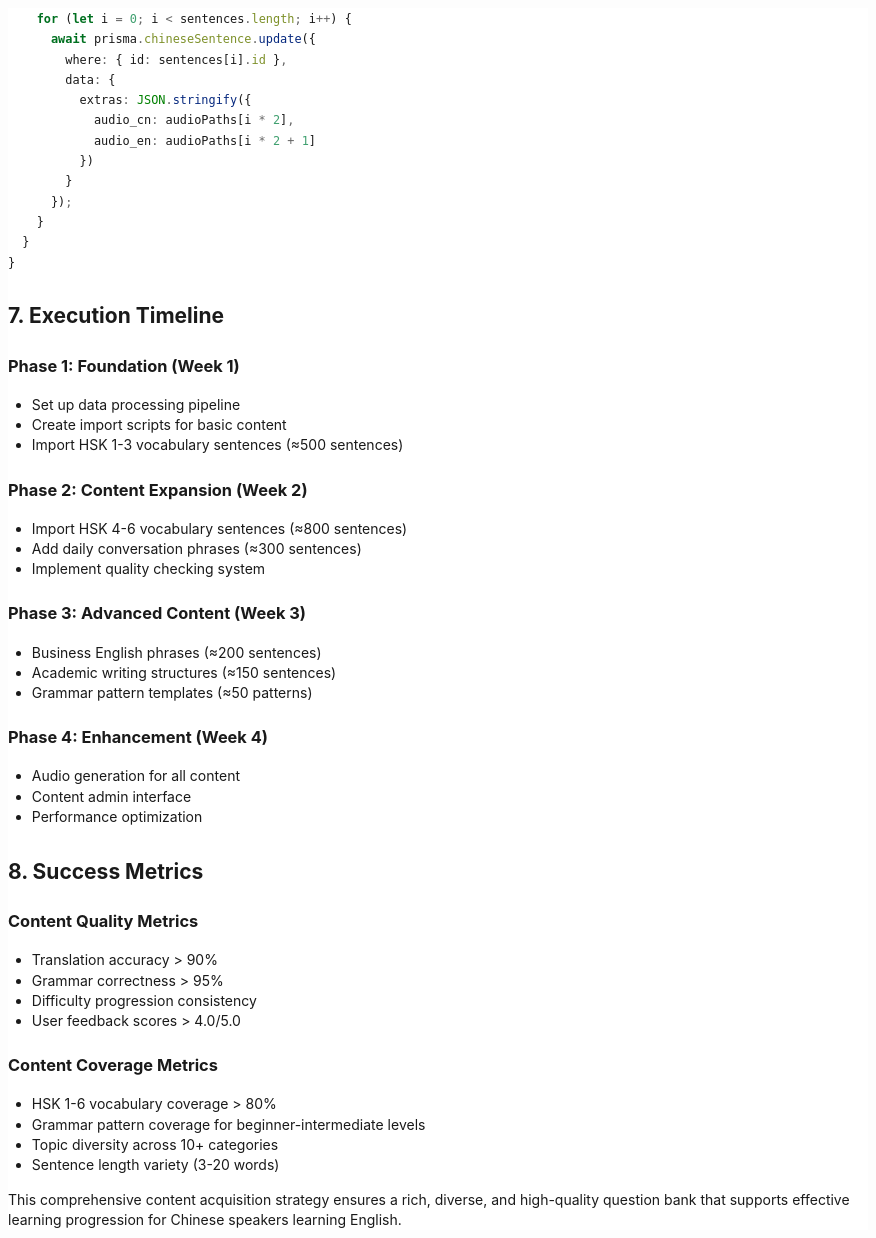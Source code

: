 ```typescript
    for (let i = 0; i < sentences.length; i++) {
      await prisma.chineseSentence.update({
        where: { id: sentences[i].id },
        data: {
          extras: JSON.stringify({
            audio_cn: audioPaths[i * 2],
            audio_en: audioPaths[i * 2 + 1]
          })
        }
      });
    }
  }
}
```

## 7. Execution Timeline

### Phase 1: Foundation (Week 1)
- Set up data processing pipeline
- Create import scripts for basic content
- Import HSK 1-3 vocabulary sentences (≈500 sentences)

### Phase 2: Content Expansion (Week 2)  
- Import HSK 4-6 vocabulary sentences (≈800 sentences)
- Add daily conversation phrases (≈300 sentences)
- Implement quality checking system

### Phase 3: Advanced Content (Week 3)
- Business English phrases (≈200 sentences)
- Academic writing structures (≈150 sentences)
- Grammar pattern templates (≈50 patterns)

### Phase 4: Enhancement (Week 4)
- Audio generation for all content
- Content admin interface
- Performance optimization

## 8. Success Metrics

### Content Quality Metrics
- Translation accuracy > 90%
- Grammar correctness > 95%
- Difficulty progression consistency
- User feedback scores > 4.0/5.0

### Content Coverage Metrics
- HSK 1-6 vocabulary coverage > 80%
- Grammar pattern coverage for beginner-intermediate levels
- Topic diversity across 10+ categories
- Sentence length variety (3-20 words)

This comprehensive content acquisition strategy ensures a rich, diverse, and high-quality question bank that supports effective learning progression for Chinese speakers learning English.